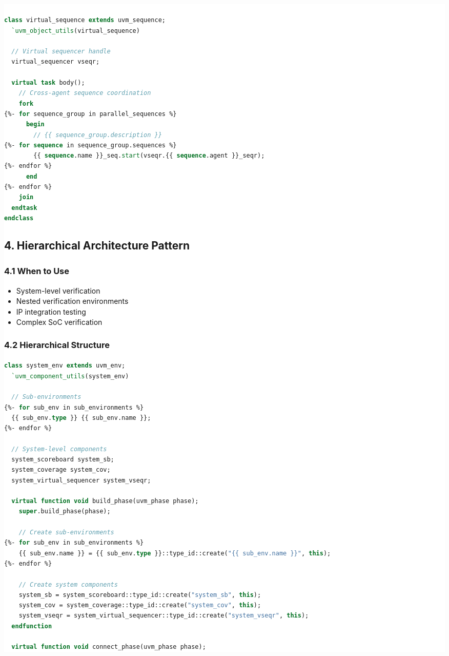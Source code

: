 ```systemverilog

class virtual_sequence extends uvm_sequence;
  `uvm_object_utils(virtual_sequence)
  
  // Virtual sequencer handle
  virtual_sequencer vseqr;
  
  virtual task body();
    // Cross-agent sequence coordination
    fork
{%- for sequence_group in parallel_sequences %}
      begin
        // {{ sequence_group.description }}
{%- for sequence in sequence_group.sequences %}
        {{ sequence.name }}_seq.start(vseqr.{{ sequence.agent }}_seqr);
{%- endfor %}
      end
{%- endfor %}
    join
  endtask
endclass
```

## 4. Hierarchical Architecture Pattern

### 4.1 When to Use
- System-level verification
- Nested verification environments
- IP integration testing
- Complex SoC verification

### 4.2 Hierarchical Structure

```systemverilog
class system_env extends uvm_env;
  `uvm_component_utils(system_env)
  
  // Sub-environments
{%- for sub_env in sub_environments %}
  {{ sub_env.type }} {{ sub_env.name }};
{%- endfor %}
  
  // System-level components
  system_scoreboard system_sb;
  system_coverage system_cov;
  system_virtual_sequencer system_vseqr;
  
  virtual function void build_phase(uvm_phase phase);
    super.build_phase(phase);
    
    // Create sub-environments
{%- for sub_env in sub_environments %}
    {{ sub_env.name }} = {{ sub_env.type }}::type_id::create("{{ sub_env.name }}", this);
{%- endfor %}
    
    // Create system components
    system_sb = system_scoreboard::type_id::create("system_sb", this);
    system_cov = system_coverage::type_id::create("system_cov", this);
    system_vseqr = system_virtual_sequencer::type_id::create("system_vseqr", this);
  endfunction
  
  virtual function void connect_phase(uvm_phase phase);
```